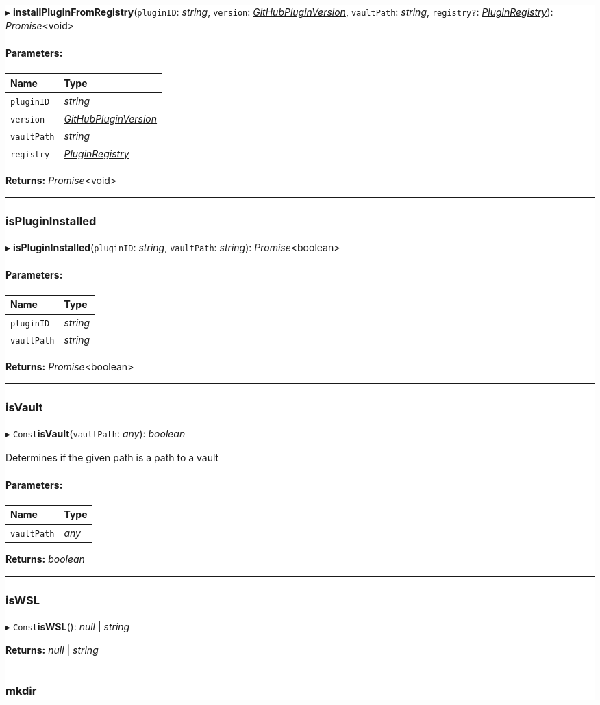 ▸ **installPluginFromRegistry**(`pluginID`: *string*, `version`: [*GitHubPluginVersion*](types.md#githubpluginversion), `vaultPath`: *string*, `registry?`: [*PluginRegistry*](../classes/plugin_registry.pluginregistry.md)): *Promise*<void\>

#### Parameters:

Name | Type |
:------ | :------ |
`pluginID` | *string* |
`version` | [*GitHubPluginVersion*](types.md#githubpluginversion) |
`vaultPath` | *string* |
`registry` | [*PluginRegistry*](../classes/plugin_registry.pluginregistry.md) |

**Returns:** *Promise*<void\>

___

### isPluginInstalled

▸ **isPluginInstalled**(`pluginID`: *string*, `vaultPath`: *string*): *Promise*<boolean\>

#### Parameters:

Name | Type |
:------ | :------ |
`pluginID` | *string* |
`vaultPath` | *string* |

**Returns:** *Promise*<boolean\>

___

### isVault

▸ `Const`**isVault**(`vaultPath`: *any*): *boolean*

Determines if the given path is a path to a vault

#### Parameters:

Name | Type |
:------ | :------ |
`vaultPath` | *any* |

**Returns:** *boolean*

___

### isWSL

▸ `Const`**isWSL**(): *null* \| *string*

**Returns:** *null* \| *string*

___

### mkdir
